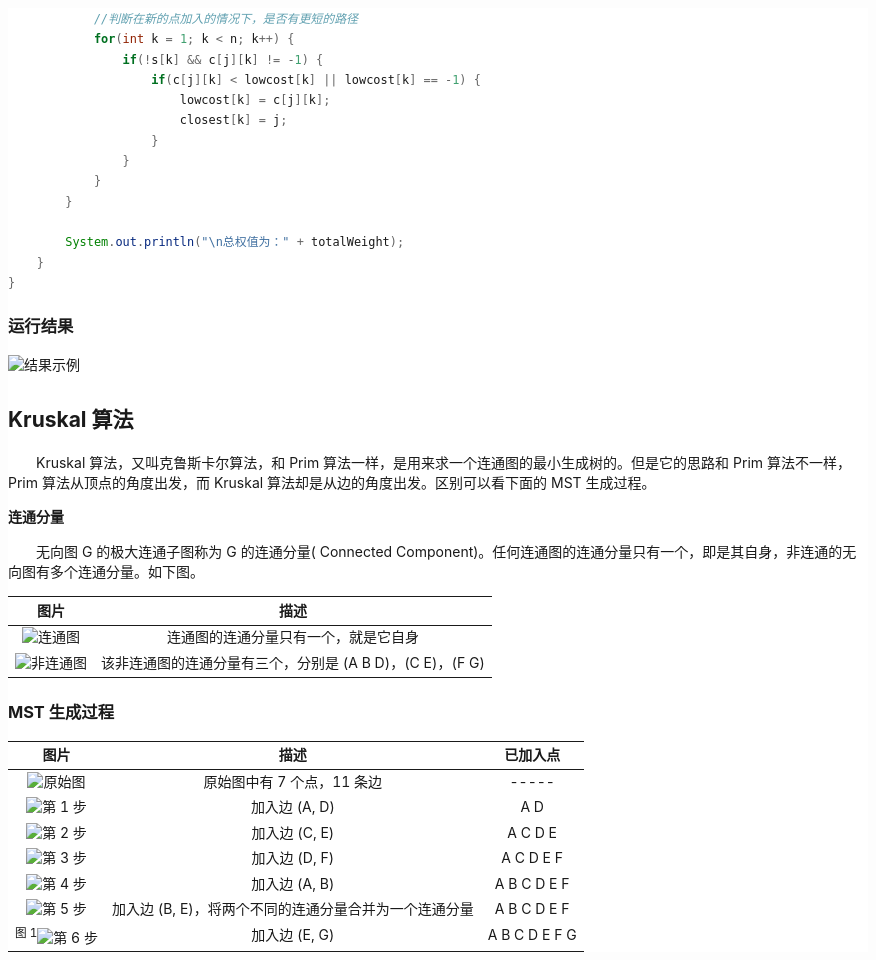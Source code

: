```Java
			//判断在新的点加入的情况下，是否有更短的路径
			for(int k = 1; k < n; k++) {
				if(!s[k] && c[j][k] != -1) {
					if(c[j][k] < lowcost[k] || lowcost[k] == -1) {
						lowcost[k] = c[j][k];
						closest[k] = j;
					}
				}
			}
		}
		
		System.out.println("\n总权值为：" + totalWeight);
	}
}
```

### 运行结果

![结果示例](/imgs/贪心算法-最小生成树-Prim算法.jpg)

## Kruskal 算法

&emsp;&emsp;Kruskal 算法，又叫克鲁斯卡尔算法，和 Prim 算法一样，是用来求一个连通图的最小生成树的。但是它的思路和 Prim 算法不一样，Prim 算法从顶点的角度出发，而 Kruskal 算法却是从边的角度出发。区别可以看下面的 MST 生成过程。

**连通分量**

&emsp;&emsp;无向图 G 的极大连通子图称为 G 的连通分量( Connected Component)。任何连通图的连通分量只有一个，即是其自身，非连通的无向图有多个连通分量。如下图。

| 图片 | 描述 |
| :-----: | :-----: |
| ![连通图](/imgs/prim/最小生成树.png) | 连通图的连通分量只有一个，就是它自身 |
| ![非连通图](/imgs/非连通图.png) | 该非连通图的连通分量有三个，分别是 (A B D)，(C E)，(F G) |

### MST 生成过程

| 图片 | 描述 | 已加入点 |
| :-----: | :-----: | :-----: |
| ![原始图](/imgs/prim/最小生成树.png) | 原始图中有 7 个点，11 条边 | ----- |
| ![第 1 步](/imgs/kruskal/最小生成树_Kruskal_1.png) | 加入边 (A, D) | A D |
| ![第 2 步](/imgs/kruskal/最小生成树_Kruskal_2.png) | 加入边 (C, E) | A C D E |
| ![第 3 步](/imgs/kruskal/最小生成树_Kruskal_3.png) | 加入边 (D, F) | A C D E F |
| ![第 4 步](/imgs/kruskal/最小生成树_Kruskal_4.png) | 加入边 (A, B) | A B C D E F |
| ![第 5 步](/imgs/kruskal/最小生成树_Kruskal_5.png) | 加入边 (B, E)，将两个不同的连通分量合并为一个连通分量 | A B C D E F |
| <sup><a name="mst">图 1</a></sup>![第 6 步](/imgs/kruskal/最小生成树_Kruskal_6.png) | 加入边 (E, G) | A B C D E F G |
